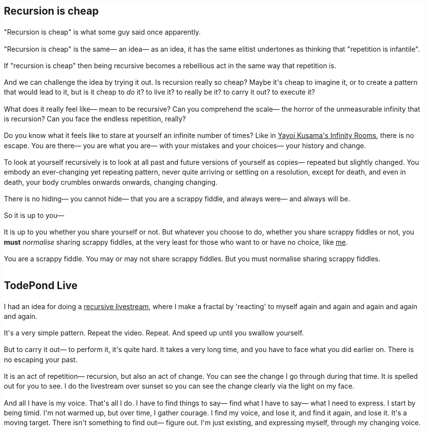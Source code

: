 ## Recursion is cheap

"Recursion is cheap" is what some guy said once apparently.

"Recursion is cheap" is the same— an idea— as an idea, it has the same elitist undertones as thinking that "repetition is infantile".

If "recursion is cheap" then being recursive becomes a rebellious act in the same way that repetition is.

And we can challenge the idea by trying it out. Is recursion really so cheap? Maybe it's cheap to imagine it, or to create a pattern that would lead to it, but is it cheap to _do_ it? to live it? to really be it? to carry it out? to execute it?

What does it really feel like— mean to be recursive? Can you comprehend the scale— the horror of the unmeasurable infinity that is recursion? Can you face the endless repetition, really?

Do you know what it feels like to stare at yourself an infinite number of times? Like in [Yayoi Kusama's Infinity Rooms](https://youtu.be/bT7i507OnOw), there is no escape. You are there— you are what you are— with your mistakes and your choices— your history and change.

To look at yourself recursively is to look at all past and future versions of yourself as copies— repeated but slightly changed. You embody an ever-changing yet repeating pattern, never quite arriving or settling on a resolution, except for death, and even in death, your body crumbles onwards onwards, changing changing.

There is no hiding— you cannot hide— that you are a scrappy fiddle, and always were— and always will be.

So it is up to you—

It is up to you whether you share yourself or not. But whatever you choose to do, whether you share scrappy fiddles or not, you **must** _normalise_ sharing scrappy fiddles, at the very least for those who want to or have no choice, like [me](https://www.todepond.com/wikiblogarden/men/choose/the-way-i-am/).

You are a scrappy fiddle. You may or may not share scrappy fiddles. But you must normalise sharing scrappy fiddles.

## TodePond Live

I had an idea for doing a [recursive livestream](https://www.youtube.com/watch?v=hlsDbXSZ2ko), where I make a fractal by 'reacting' to myself again and again and again and again and again.

It's a very simple pattern. Repeat the video. Repeat. And speed up until you swallow yourself.

But to carry it out— to perform it, it's quite hard. It takes a very long time, and you have to face what you did earlier on. There is no escaping your past.

It is an act of repetition— recursion, but also an act of change. You can see the change I go through during that time. It is spelled out for you to see. I do the livestream over sunset so you can see the change clearly via the light on my face.

And all I have is my voice. That's all I do. I have to find things to say— find what I have to say— what I need to express. I start by being timid. I'm not warmed up, but over time, I gather courage. I find my voice, and lose it, and find it again, and lose it. It's a moving target. There isn't something to find out— figure out. I'm just existing, and expressing myself, through my changing voice.
